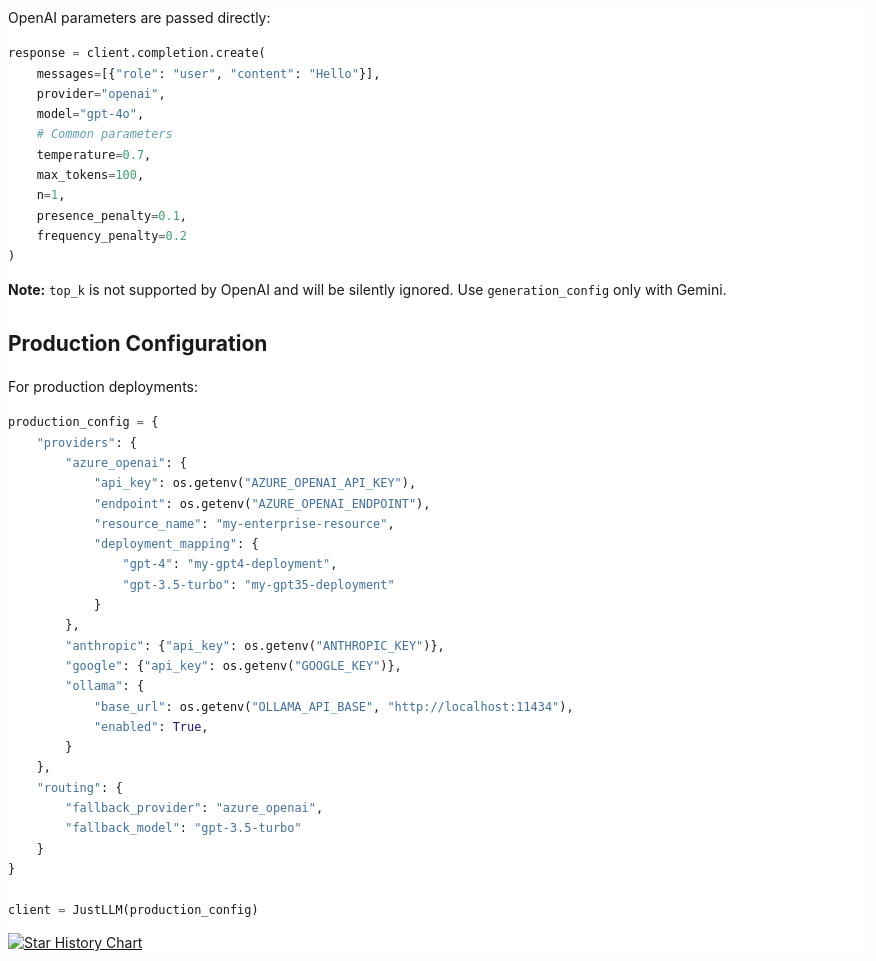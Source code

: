 OpenAI parameters are passed directly:

```python
response = client.completion.create(
    messages=[{"role": "user", "content": "Hello"}],
    provider="openai",
    model="gpt-4o",
    # Common parameters
    temperature=0.7,
    max_tokens=100,
    n=1,
    presence_penalty=0.1,
    frequency_penalty=0.2
)
```

**Note:** `top_k` is not supported by OpenAI and will be silently ignored. Use `generation_config` only with Gemini.

## Production Configuration

For production deployments:

```python
production_config = {
    "providers": {
        "azure_openai": {
            "api_key": os.getenv("AZURE_OPENAI_API_KEY"),
            "endpoint": os.getenv("AZURE_OPENAI_ENDPOINT"),
            "resource_name": "my-enterprise-resource",
            "deployment_mapping": {
                "gpt-4": "my-gpt4-deployment",
                "gpt-3.5-turbo": "my-gpt35-deployment"
            }
        },
        "anthropic": {"api_key": os.getenv("ANTHROPIC_KEY")},
        "google": {"api_key": os.getenv("GOOGLE_KEY")},
        "ollama": {
            "base_url": os.getenv("OLLAMA_API_BASE", "http://localhost:11434"),
            "enabled": True,
        }
    },
    "routing": {
        "fallback_provider": "azure_openai",
        "fallback_model": "gpt-3.5-turbo"
    }
}

client = JustLLM(production_config)
```

[![Star History Chart](https://api.star-history.com/svg?repos=just-llms/justllms&type=Date)](https://www.star-history.com/#just-llms/justllms&Date)
